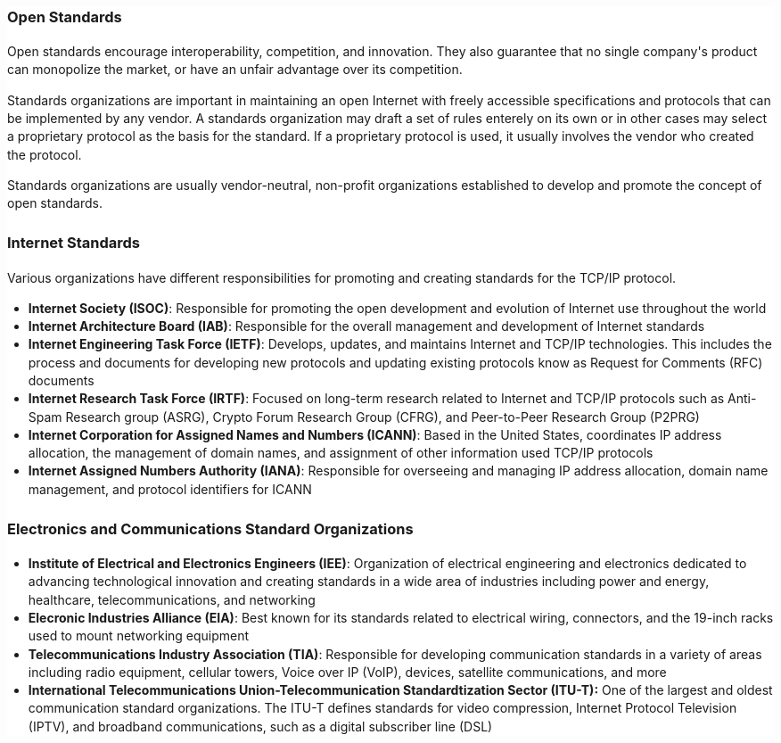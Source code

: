 ### Open Standards
Open standards encourage interoperability, competition, and innovation. They also guarantee that no single 
company's product can monopolize the market, or have an unfair advantage over its competition.

Standards organizations are important in maintaining an open Internet with freely accessible specifications and 
protocols that can be implemented by any vendor. A standards organization may draft a set of rules enterely on its own
or in other cases may select a proprietary protocol as the basis for the standard. If a proprietary protocol is
used, it usually involves the vendor who created the protocol.

Standards organizations are usually vendor-neutral, non-profit organizations established to develop and promote
the concept of open standards.

### Internet Standards
Various organizations have different responsibilities for promoting and creating standards for the TCP/IP protocol.

- **Internet Society (ISOC)**: Responsible for promoting the open development and evolution of Internet use throughout the world
- **Internet Architecture Board (IAB)**: Responsible for the overall management and development of Internet standards
- **Internet Engineering Task Force (IETF)**: Develops, updates, and maintains Internet and TCP/IP technologies. 
This includes the process and documents for developing new protocols and updating existing protocols know as Request for Comments (RFC) documents
- **Internet Research Task Force (IRTF)**: Focused on long-term research related to Internet and TCP/IP protocols such
as Anti-Spam Research group (ASRG), Crypto Forum Research Group (CFRG), and Peer-to-Peer Research Group (P2PRG)
- **Internet Corporation for Assigned Names and Numbers (ICANN)**: Based in the United States, coordinates IP address allocation, 
the management of domain names, and assignment of other information used TCP/IP protocols
- **Internet Assigned Numbers Authority (IANA)**: Responsible for overseeing and managing IP address allocation,
domain name management, and protocol identifiers for ICANN

### Electronics and Communications Standard Organizations
- **Institute of Electrical and Electronics Engineers (IEE)**: Organization of electrical engineering and electronics
dedicated to advancing technological innovation and creating standards in a wide area of industries including power and energy,
healthcare, telecommunications, and networking
- **Elecronic Industries Alliance (EIA)**: Best known for its standards related to electrical wiring, connectors,
and the 19-inch racks used to mount networking equipment
- **Telecommunications Industry Association (TIA)**: Responsible for developing communication standards in a variety of areas
including radio equipment, cellular towers, Voice over IP (VoIP), devices, satellite communications, and more
- **International Telecommunications Union-Telecommunication Standardtization Sector (ITU-T):** One of the largest and oldest communication standard
organizations. The ITU-T defines standards for video compression, Internet Protocol Television (IPTV), and broadband communications, such as a digital subscriber line (DSL)
